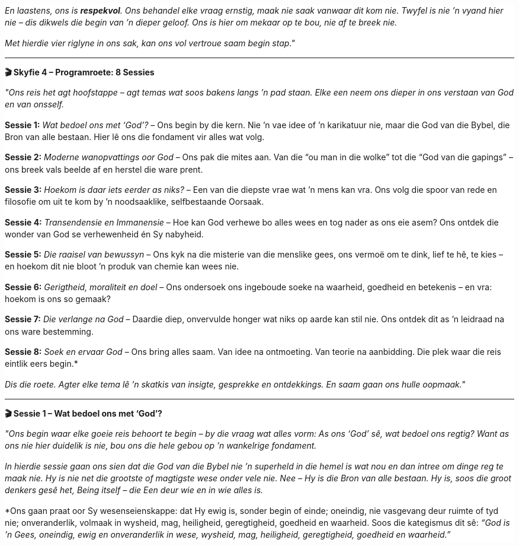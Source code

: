 *En laastens, ons is **respekvol**. Ons behandel elke vraag ernstig, maak nie saak vanwaar dit kom nie. Twyfel is nie ’n vyand hier nie – dis dikwels die begin van ’n dieper geloof. Ons is hier om mekaar op te bou, nie af te breek nie.*

*Met hierdie vier riglyne in ons sak, kan ons vol vertroue saam begin stap."*

---

**🎬 Skyfie 4 – Programroete: 8 Sessies**

*"Ons reis het agt hoofstappe – agt temas wat soos bakens langs ’n pad staan. Elke een neem ons dieper in ons verstaan van God en van onsself.*

**Sessie 1:** *Wat bedoel ons met ‘God’?* – Ons begin by die kern. Nie ’n vae idee of ’n karikatuur nie, maar die God van die Bybel, die Bron van alle bestaan. Hier lê ons die fondament vir alles wat volg.

**Sessie 2:** *Moderne wanopvattings oor God* – Ons pak die mites aan. Van die “ou man in die wolke” tot die “God van die gapings” – ons breek vals beelde af en herstel die ware prent.

**Sessie 3:** *Hoekom is daar iets eerder as niks?* – Een van die diepste vrae wat ’n mens kan vra. Ons volg die spoor van rede en filosofie om uit te kom by ’n noodsaaklike, selfbestaande Oorsaak.

**Sessie 4:** *Transendensie en Immanensie* – Hoe kan God verhewe bo alles wees en tog nader as ons eie asem? Ons ontdek die wonder van God se verhewenheid én Sy nabyheid.

**Sessie 5:** *Die raaisel van bewussyn* – Ons kyk na die misterie van die menslike gees, ons vermoë om te dink, lief te hê, te kies – en hoekom dit nie bloot ’n produk van chemie kan wees nie.

**Sessie 6:** *Gerigtheid, moraliteit en doel* – Ons ondersoek ons ingeboude soeke na waarheid, goedheid en betekenis – en vra: hoekom is ons so gemaak?

**Sessie 7:** *Die verlange na God* – Daardie diep, onvervulde honger wat niks op aarde kan stil nie. Ons ontdek dit as ’n leidraad na ons ware bestemming.

**Sessie 8:** *Soek en ervaar God* – Ons bring alles saam. Van idee na ontmoeting. Van teorie na aanbidding. Die plek waar die reis eintlik eers begin.\*

*Dis die roete. Agter elke tema lê ’n skatkis van insigte, gesprekke en ontdekkings. En saam gaan ons hulle oopmaak."*

---

**🎬 Sessie 1 – Wat bedoel ons met ‘God’?**

*"Ons begin waar elke goeie reis behoort te begin – by die vraag wat alles vorm: As ons ‘God’ sê, wat bedoel ons regtig? Want as ons nie hier duidelik is nie, bou ons die hele gebou op ’n wankelrige fondament.*

*In hierdie sessie gaan ons sien dat die God van die Bybel nie ’n superheld in die hemel is wat nou en dan intree om dinge reg te maak nie. Hy is nie net die grootste of magtigste wese onder vele nie. Nee – Hy is die Bron van alle bestaan. Hy is, soos die groot denkers gesê het, *Being itself* – die Een deur wie en in wie alles is.*

\*Ons gaan praat oor Sy wesenseienskappe: dat Hy ewig is, sonder begin of einde; oneindig, nie vasgevang deur ruimte of tyd nie; onveranderlik, volmaak in wysheid, mag, heiligheid, geregtigheid, goedheid en waarheid. Soos die kategismus dit sê: *“God is ’n Gees, oneindig, ewig en onveranderlik in wese, wysheid, mag, heiligheid, geregtigheid, goedheid en waarheid.”*
